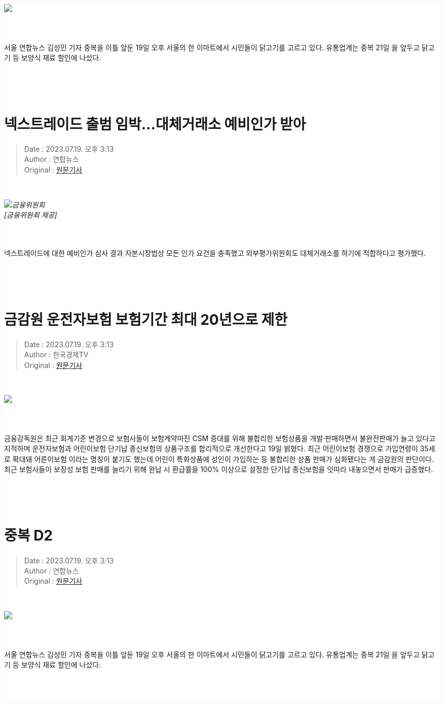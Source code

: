<img src="https://imgnews.pstatic.net/image/001/2023/07/19/PYH2023071914450001300_P4_20230719151323294.jpg?type=w647" id="img1"></img>  
<br/><br/>  
  
서울 연합뉴스 김성민 기자 중복을 이틀 앞둔 19일 오후 서울의 한 이마트에서 시민들이 닭고기를 고르고 있다. 유통업계는 중복 21일 을 앞두고 닭고기 등 보양식 재료 할인에 나섰다.  
<br/><br/><br/>  

  
# 넥스트레이드 출범 임박…대체거래소 예비인가 받아  
  
> Date : 2023.07.19. 오후 3:13  
> Author : 연합뉴스  
> Original : [원문기사](https://n.news.naver.com/mnews/article/001/0014077908?sid=101)  
<br/>  
  
<img src="https://imgnews.pstatic.net/image/001/2023/07/19/PCM20181126000182990_P4_20230719151321421.jpg?type=w647" id="img1"></img><em class="img_desc">금융위원회<br/>[금융위원회 제공]</em>  
<br/><br/>  
  
넥스트레이드에 대한 예비인가 심사 결과 자본시장법상 모든 인가 요건을 충족했고 외부평가위원회도 대체거래소를 하기에 적합하다고 평가했다.  
<br/><br/><br/>  

  
# 금감원 운전자보험 보험기간 최대 20년으로 제한  
  
> Date : 2023.07.19. 오후 3:13  
> Author : 한국경제TV  
> Original : [원문기사](https://n.news.naver.com/mnews/article/215/0001114467?sid=101)  
<br/>  
  
<img src="https://imgnews.pstatic.net/image/215/2023/07/19/A202307190529_1_20230719151304603.jpg?type=w647" id="img1"></img>  
<br/><br/>  
  
금융감독원은 최근 회계기준 변경으로 보험사들이 보험계약마진 CSM 증대를 위해 불합리한 보험상품을 개발·판매하면서 불완전판매가 늘고 있다고 지적하며 운전자보험과 어린이보험 단기납 종신보험의 상품구조를 합리적으로 개선한다고 19일 밝혔다.
최근 어린이보험 경쟁으로 가입연령이 35세로 확대돼 어른이보험 이라는 명칭이 붙기도 했는데 어린이 특화상품에 성인이 가입하는 등 불합리한 상품 판매가 심화됐다는 게 금감원의 판단이다.
최근 보험사들이 보장성 보험 판매를 늘리기 위해 완납 시 환급률을 100% 이상으로 설정한 단기납 종신보험을 잇따라 내놓으면서 판매가 급증했다.  
<br/><br/><br/>  

  
# 중복 D2  
  
> Date : 2023.07.19. 오후 3:13  
> Author : 연합뉴스  
> Original : [원문기사](https://n.news.naver.com/mnews/article/001/0014077905?sid=101)  
<br/>  
  
<img src="https://imgnews.pstatic.net/image/001/2023/07/19/PYH2023071914430001300_P4_20230719151315847.jpg?type=w647" id="img1"></img>  
<br/><br/>  
  
서울 연합뉴스 김성민 기자 중복을 이틀 앞둔 19일 오후 서울의 한 이마트에서 시민들이 닭고기를 고르고 있다. 유통업계는 중복 21일 을 앞두고 닭고기 등 보양식 재료 할인에 나섰다.  
<br/><br/><br/>  
